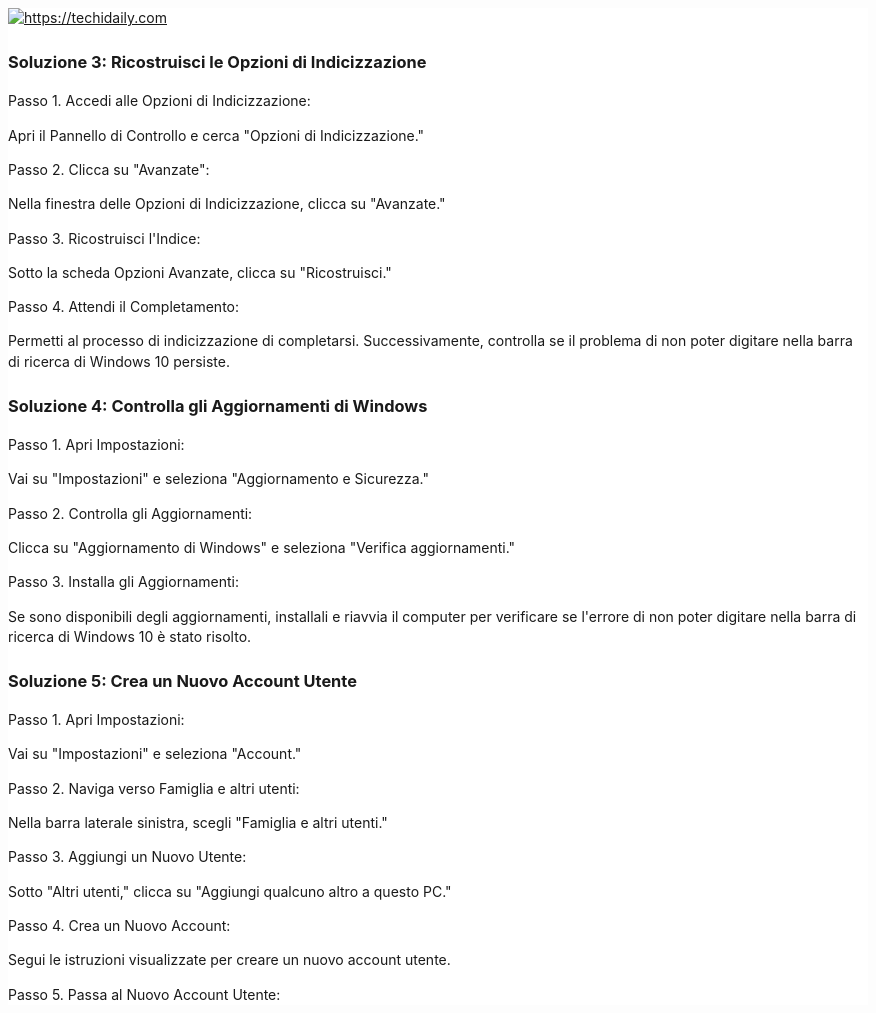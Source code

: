 <a href="https://ephamedtechinc.pxf.io/c/5597632/2137229/26400" target="_top" id="2137229">
  <img src="//a.impactradius-go.com/display-ad/26400-2137229" border="0" alt="https://techidaily.com" width="728" height="90"/>
</a>
<img height="0" width="0" src="https://ephamedtechinc.pxf.io/i/5597632/2137229/26400" style="position:absolute;visibility:hidden;" border="0" />


### Soluzione 3: Ricostruisci le Opzioni di Indicizzazione

Passo 1\. Accedi alle Opzioni di Indicizzazione:

Apri il Pannello di Controllo e cerca "Opzioni di Indicizzazione."

Passo 2\. Clicca su "Avanzate":

Nella finestra delle Opzioni di Indicizzazione, clicca su "Avanzate."

Passo 3\. Ricostruisci l'Indice:

Sotto la scheda Opzioni Avanzate, clicca su "Ricostruisci."

Passo 4\. Attendi il Completamento:

Permetti al processo di indicizzazione di completarsi. Successivamente, controlla se il problema di non poter digitare nella barra di ricerca di Windows 10 persiste.

### Soluzione 4: Controlla gli Aggiornamenti di Windows

Passo 1\. Apri Impostazioni:

Vai su "Impostazioni" e seleziona "Aggiornamento e Sicurezza."

Passo 2\. Controlla gli Aggiornamenti:

Clicca su "Aggiornamento di Windows" e seleziona "Verifica aggiornamenti."

Passo 3\. Installa gli Aggiornamenti:

Se sono disponibili degli aggiornamenti, installali e riavvia il computer per verificare se l'errore di non poter digitare nella barra di ricerca di Windows 10 è stato risolto.

### Soluzione 5: Crea un Nuovo Account Utente

Passo 1\. Apri Impostazioni:

Vai su "Impostazioni" e seleziona "Account."

Passo 2\. Naviga verso Famiglia e altri utenti:

Nella barra laterale sinistra, scegli "Famiglia e altri utenti."

Passo 3\. Aggiungi un Nuovo Utente:

Sotto "Altri utenti," clicca su "Aggiungi qualcuno altro a questo PC."

Passo 4\. Crea un Nuovo Account:

Segui le istruzioni visualizzate per creare un nuovo account utente.

Passo 5\. Passa al Nuovo Account Utente:

